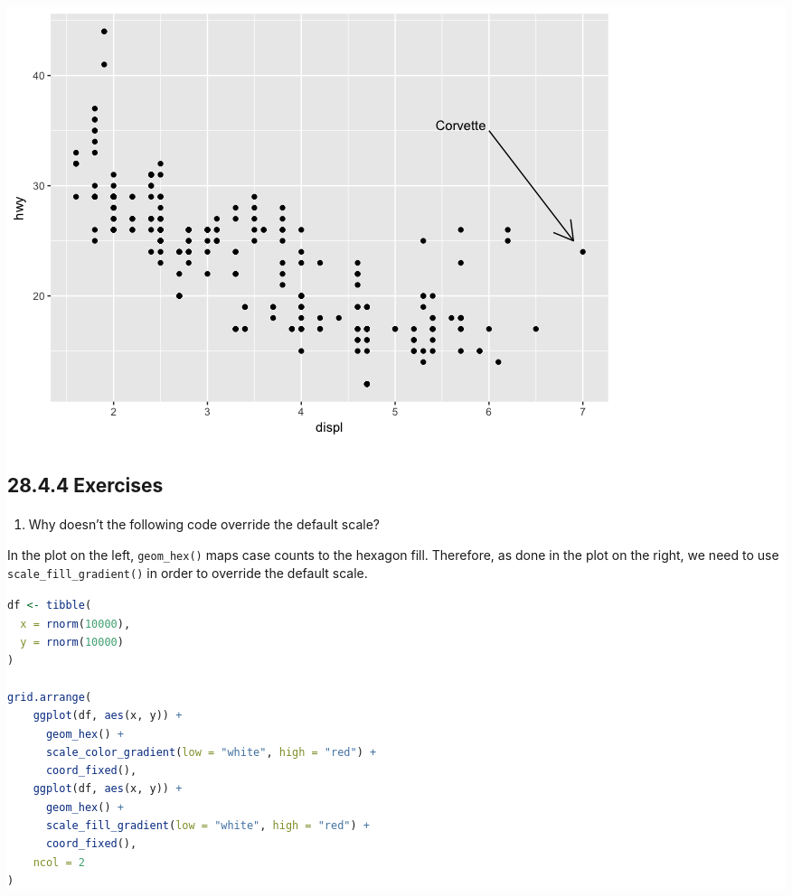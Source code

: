 ![](28_graphics_for_communication_files/figure-html/unnamed-chunk-11-1.png)

## 28.4.4 Exercises

1. Why doesn’t the following code override the default scale?

In  the plot on the left, `geom_hex()` maps case counts to the hexagon fill. Therefore, as done in the plot on the right, we need to use `scale_fill_gradient()` in order to override the default scale.


```r
df <- tibble(
  x = rnorm(10000),
  y = rnorm(10000)
)

grid.arrange(
    ggplot(df, aes(x, y)) +
      geom_hex() +
      scale_color_gradient(low = "white", high = "red") +
      coord_fixed(),
    ggplot(df, aes(x, y)) +
      geom_hex() +
      scale_fill_gradient(low = "white", high = "red") +
      coord_fixed(),
    ncol = 2
)    
```
